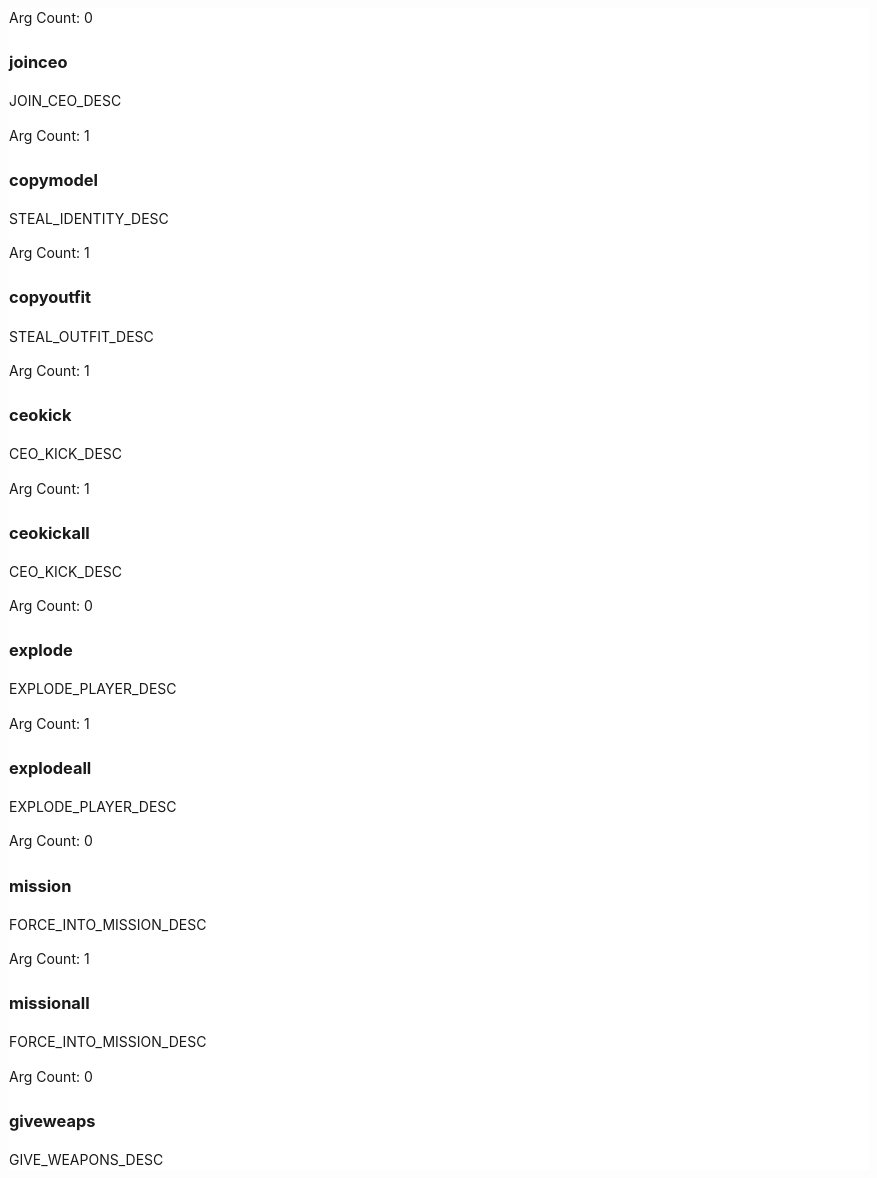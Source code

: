 Arg Count:  0


### joinceo 
 JOIN_CEO_DESC 

Arg Count:  1


### copymodel 
 STEAL_IDENTITY_DESC 

Arg Count:  1


### copyoutfit 
 STEAL_OUTFIT_DESC 

Arg Count:  1


### ceokick 
 CEO_KICK_DESC 

Arg Count:  1


### ceokickall 
 CEO_KICK_DESC 

Arg Count:  0


### explode 
 EXPLODE_PLAYER_DESC 

Arg Count:  1


### explodeall 
 EXPLODE_PLAYER_DESC 

Arg Count:  0


### mission 
 FORCE_INTO_MISSION_DESC 

Arg Count:  1


### missionall 
 FORCE_INTO_MISSION_DESC 

Arg Count:  0


### giveweaps 
 GIVE_WEAPONS_DESC 
